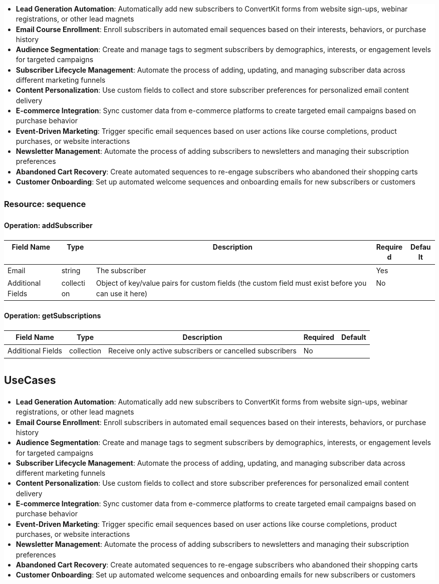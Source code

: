 - **Lead Generation Automation**: Automatically add new subscribers to ConvertKit forms from website sign-ups, webinar registrations, or other lead magnets
- **Email Course Enrollment**: Enroll subscribers in automated email sequences based on their interests, behaviors, or purchase history
- **Audience Segmentation**: Create and manage tags to segment subscribers by demographics, interests, or engagement levels for targeted campaigns
- **Subscriber Lifecycle Management**: Automate the process of adding, updating, and managing subscriber data across different marketing funnels
- **Content Personalization**: Use custom fields to collect and store subscriber preferences for personalized email content delivery
- **E-commerce Integration**: Sync customer data from e-commerce platforms to create targeted email campaigns based on purchase behavior
- **Event-Driven Marketing**: Trigger specific email sequences based on user actions like course completions, product purchases, or website interactions
- **Newsletter Management**: Automate the process of adding subscribers to newsletters and managing their subscription preferences
- **Abandoned Cart Recovery**: Create automated sequences to re-engage subscribers who abandoned their shopping carts
- **Customer Onboarding**: Set up automated welcome sequences and onboarding emails for new subscribers or customers

### Resource: sequence

#### Operation: addSubscriber

| Field Name | Type | Description | Required | Default |
|---|---|---|---|---|
| Email | string | The subscriber | Yes |  |
| Additional Fields | collection | Object of key/value pairs for custom fields (the custom field must exist before you can use it here) | No |  |

#### Operation: getSubscriptions

| Field Name | Type | Description | Required | Default |
|---|---|---|---|---|
| Additional Fields | collection | Receive only active subscribers or cancelled subscribers | No |  |

## UseCases

- **Lead Generation Automation**: Automatically add new subscribers to ConvertKit forms from website sign-ups, webinar registrations, or other lead magnets
- **Email Course Enrollment**: Enroll subscribers in automated email sequences based on their interests, behaviors, or purchase history
- **Audience Segmentation**: Create and manage tags to segment subscribers by demographics, interests, or engagement levels for targeted campaigns
- **Subscriber Lifecycle Management**: Automate the process of adding, updating, and managing subscriber data across different marketing funnels
- **Content Personalization**: Use custom fields to collect and store subscriber preferences for personalized email content delivery
- **E-commerce Integration**: Sync customer data from e-commerce platforms to create targeted email campaigns based on purchase behavior
- **Event-Driven Marketing**: Trigger specific email sequences based on user actions like course completions, product purchases, or website interactions
- **Newsletter Management**: Automate the process of adding subscribers to newsletters and managing their subscription preferences
- **Abandoned Cart Recovery**: Create automated sequences to re-engage subscribers who abandoned their shopping carts
- **Customer Onboarding**: Set up automated welcome sequences and onboarding emails for new subscribers or customers
